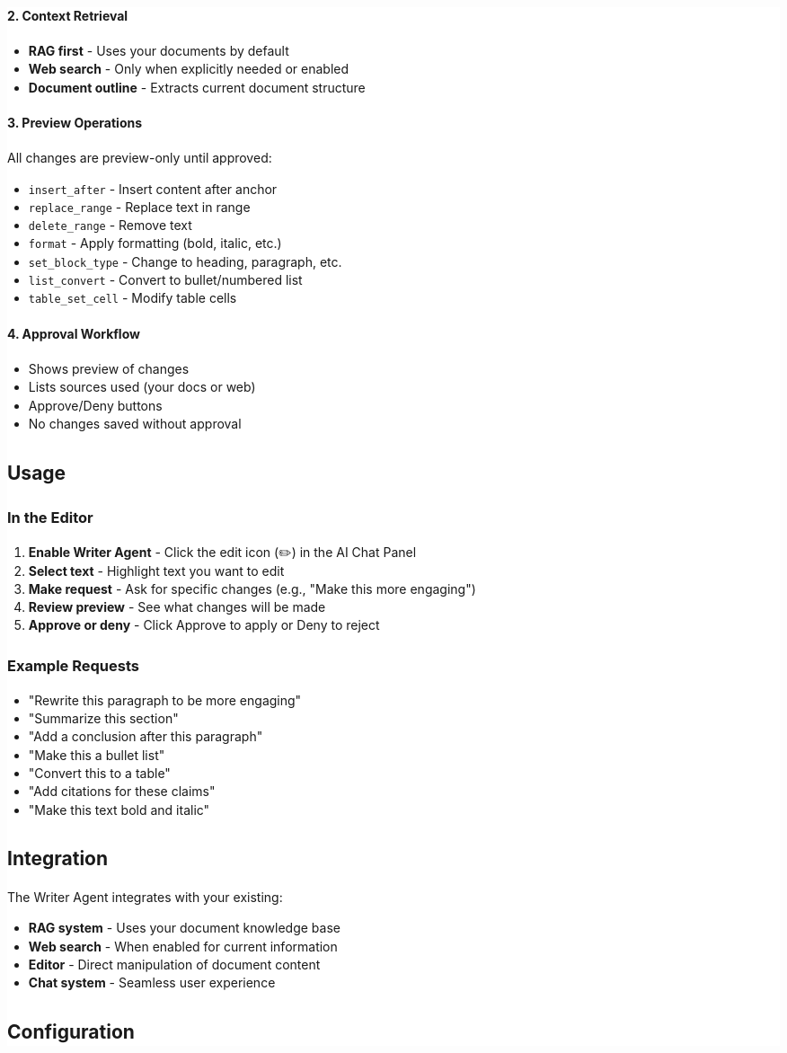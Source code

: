 #### 2. Context Retrieval
- **RAG first** - Uses your documents by default
- **Web search** - Only when explicitly needed or enabled
- **Document outline** - Extracts current document structure

#### 3. Preview Operations
All changes are preview-only until approved:
- `insert_after` - Insert content after anchor
- `replace_range` - Replace text in range
- `delete_range` - Remove text
- `format` - Apply formatting (bold, italic, etc.)
- `set_block_type` - Change to heading, paragraph, etc.
- `list_convert` - Convert to bullet/numbered list
- `table_set_cell` - Modify table cells

#### 4. Approval Workflow
- Shows preview of changes
- Lists sources used (your docs or web)
- Approve/Deny buttons
- No changes saved without approval

## Usage

### In the Editor

1. **Enable Writer Agent** - Click the edit icon (✏️) in the AI Chat Panel
2. **Select text** - Highlight text you want to edit
3. **Make request** - Ask for specific changes (e.g., "Make this more engaging")
4. **Review preview** - See what changes will be made
5. **Approve or deny** - Click Approve to apply or Deny to reject

### Example Requests

- "Rewrite this paragraph to be more engaging"
- "Summarize this section"
- "Add a conclusion after this paragraph"
- "Make this a bullet list"
- "Convert this to a table"
- "Add citations for these claims"
- "Make this text bold and italic"

## Integration

The Writer Agent integrates with your existing:
- **RAG system** - Uses your document knowledge base
- **Web search** - When enabled for current information
- **Editor** - Direct manipulation of document content
- **Chat system** - Seamless user experience

## Configuration
